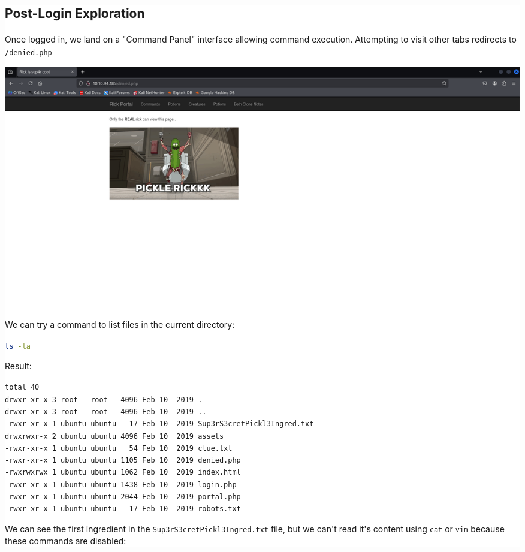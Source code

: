 
## Post-Login Exploration

Once logged in, we land on a "Command Panel" interface allowing command execution. Attempting to visit other tabs redirects to `/denied.php`

![denied_page](images/denied_page.png)

We can try a command to list files in the current directory:
 ```bash
 ls -la
```

Result:
  ```bash
total 40
drwxr-xr-x 3 root   root   4096 Feb 10  2019 .
drwxr-xr-x 3 root   root   4096 Feb 10  2019 ..
-rwxr-xr-x 1 ubuntu ubuntu   17 Feb 10  2019 Sup3rS3cretPickl3Ingred.txt
drwxrwxr-x 2 ubuntu ubuntu 4096 Feb 10  2019 assets
-rwxr-xr-x 1 ubuntu ubuntu   54 Feb 10  2019 clue.txt
-rwxr-xr-x 1 ubuntu ubuntu 1105 Feb 10  2019 denied.php
-rwxrwxrwx 1 ubuntu ubuntu 1062 Feb 10  2019 index.html
-rwxr-xr-x 1 ubuntu ubuntu 1438 Feb 10  2019 login.php
-rwxr-xr-x 1 ubuntu ubuntu 2044 Feb 10  2019 portal.php
-rwxr-xr-x 1 ubuntu ubuntu   17 Feb 10  2019 robots.txt
```

We can see the first ingredient in the `Sup3rS3cretPickl3Ingred.txt` file, but we can't read it's content using `cat` or `vim` because these commands are disabled:
